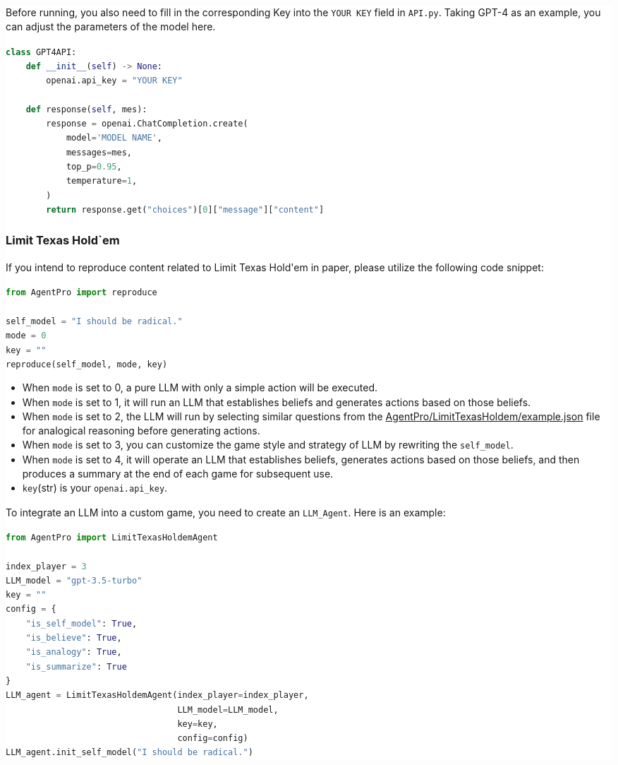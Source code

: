 Before running, you also need to fill in the corresponding Key into the `YOUR KEY` field in `API.py`. Taking GPT-4 as an example, you can adjust the parameters of the model here.
```python
class GPT4API:
    def __init__(self) -> None:
        openai.api_key = "YOUR KEY"

    def response(self, mes):
        response = openai.ChatCompletion.create(
            model='MODEL NAME',
            messages=mes,
            top_p=0.95,
            temperature=1,
        )
        return response.get("choices")[0]["message"]["content"]
```

### Limit Texas Hold`em

If you intend to reproduce content related to Limit Texas Hold'em in paper, please utilize the following code snippet:

```python
from AgentPro import reproduce

self_model = "I should be radical."
mode = 0
key = ""
reproduce(self_model, mode, key)
```
* When `mode` is set to 0, a pure LLM with only a simple action will be executed.
* When `mode` is set to 1, it will run an LLM that establishes beliefs and generates actions based on those beliefs.
* When `mode` is set to 2, the LLM will run by selecting similar questions from the [AgentPro/LimitTexasHoldem/example.json](LimitTexasHoldem\example.json) file for analogical reasoning before generating actions.
* When `mode` is set to 3, you can customize the game style and strategy of LLM by rewriting the `self_model`.
* When `mode` is set to 4, it will operate an LLM that establishes beliefs, generates actions based on those beliefs, and then produces a summary at the end of each game for subsequent use.
* `key`(str) is your `openai.api_key`.

To integrate an LLM into a custom game, you need to create an `LLM_Agent`. Here is an example:

```python
from AgentPro import LimitTexasHoldemAgent

index_player = 3
LLM_model = "gpt-3.5-turbo"
key = ""
config = {
    "is_self_model": True,
    "is_believe": True,
    "is_analogy": True,
    "is_summarize": True
}
LLM_agent = LimitTexasHoldemAgent(index_player=index_player,
                                  LLM_model=LLM_model,
                                  key=key,
                                  config=config)
LLM_agent.init_self_model("I should be radical.")
```
